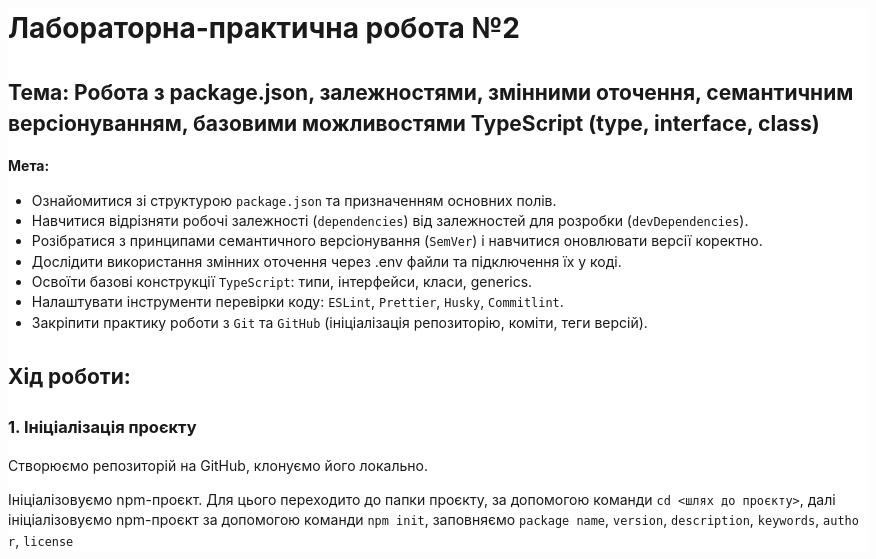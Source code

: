 # Лабораторна-практична робота №2

## Тема: Робота з package.json, залежностями, змінними оточення, семантичним версіонуванням, базовими можливостями TypeScript (type, interface, class)

**Мета:**

- Ознайомитися зі структурою `package.json` та призначенням основних полів.
- Навчитися відрізняти робочі залежності (`dependencies`) від залежностей для розробки (`devDependencies`).
- Розібратися з принципами семантичного версіонування (`SemVer`) і навчитися оновлювати версії коректно.
- Дослідити використання змінних оточення через .env файли та підключення їх у коді.
- Освоїти базові конструкції `TypeScript`: типи, інтерфейси, класи, generics.
- Налаштувати інструменти перевірки коду: `ESLint`, `Prettier`, `Husky`, `Commitlint`.
- Закріпити практику роботи з `Git` та `GitHub` (ініціалізація репозиторію, коміти, теги версій).

## Хід роботи:

### 1. Ініціалізація проєкту

Створюємо репозиторій на GitHub, клонуємо його локально.

Ініціалізовуємо npm-проєкт. Для цього переходито до папки проєкту, за допомогою команди `cd <шлях до проєкту>`, далі ініціалізовуємо npm-проєкт за допомогою команди `npm init`, заповняємо `package name`, `version`, `description`, `keywords`, `author`, `license`
